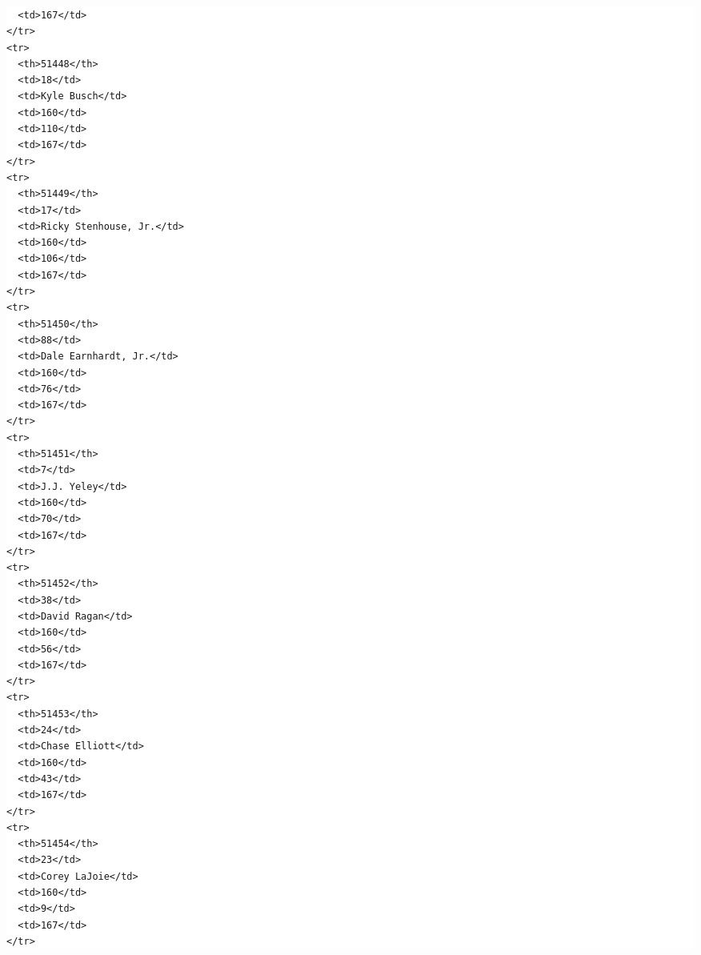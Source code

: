       <td>167</td>
    </tr>
    <tr>
      <th>51448</th>
      <td>18</td>
      <td>Kyle Busch</td>
      <td>160</td>
      <td>110</td>
      <td>167</td>
    </tr>
    <tr>
      <th>51449</th>
      <td>17</td>
      <td>Ricky Stenhouse, Jr.</td>
      <td>160</td>
      <td>106</td>
      <td>167</td>
    </tr>
    <tr>
      <th>51450</th>
      <td>88</td>
      <td>Dale Earnhardt, Jr.</td>
      <td>160</td>
      <td>76</td>
      <td>167</td>
    </tr>
    <tr>
      <th>51451</th>
      <td>7</td>
      <td>J.J. Yeley</td>
      <td>160</td>
      <td>70</td>
      <td>167</td>
    </tr>
    <tr>
      <th>51452</th>
      <td>38</td>
      <td>David Ragan</td>
      <td>160</td>
      <td>56</td>
      <td>167</td>
    </tr>
    <tr>
      <th>51453</th>
      <td>24</td>
      <td>Chase Elliott</td>
      <td>160</td>
      <td>43</td>
      <td>167</td>
    </tr>
    <tr>
      <th>51454</th>
      <td>23</td>
      <td>Corey LaJoie</td>
      <td>160</td>
      <td>9</td>
      <td>167</td>
    </tr>
  </tbody>
</table>
</div>
